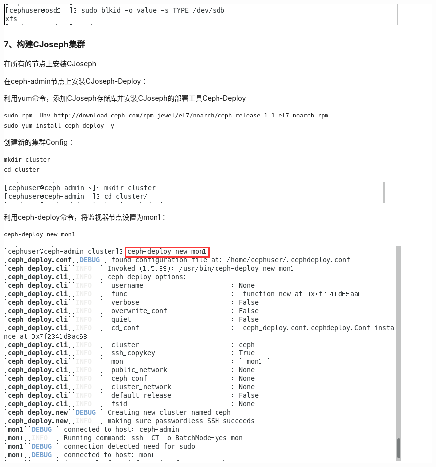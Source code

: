 ![](./Image4/45.png)

### 7、构建CJoseph集群

在所有的节点上安装CJoseph

在ceph-admin节点上安装CJoseph-Deploy：

利用yum命令，添加CJoseph存储库并安装CJoseph的部署工具Ceph-Deploy

```
sudo rpm -Uhv http://download.ceph.com/rpm-jewel/el7/noarch/ceph-release-1-1.el7.noarch.rpm
sudo yum install ceph-deploy -y
```

创建新的集群Config：

```
mkdir cluster
cd cluster
```

![](./Image4/46.png)

利用ceph-deploy命令，将监视器节点设置为mon1：

```
ceph-deploy new mon1
```

![](./Image4/47.png)
